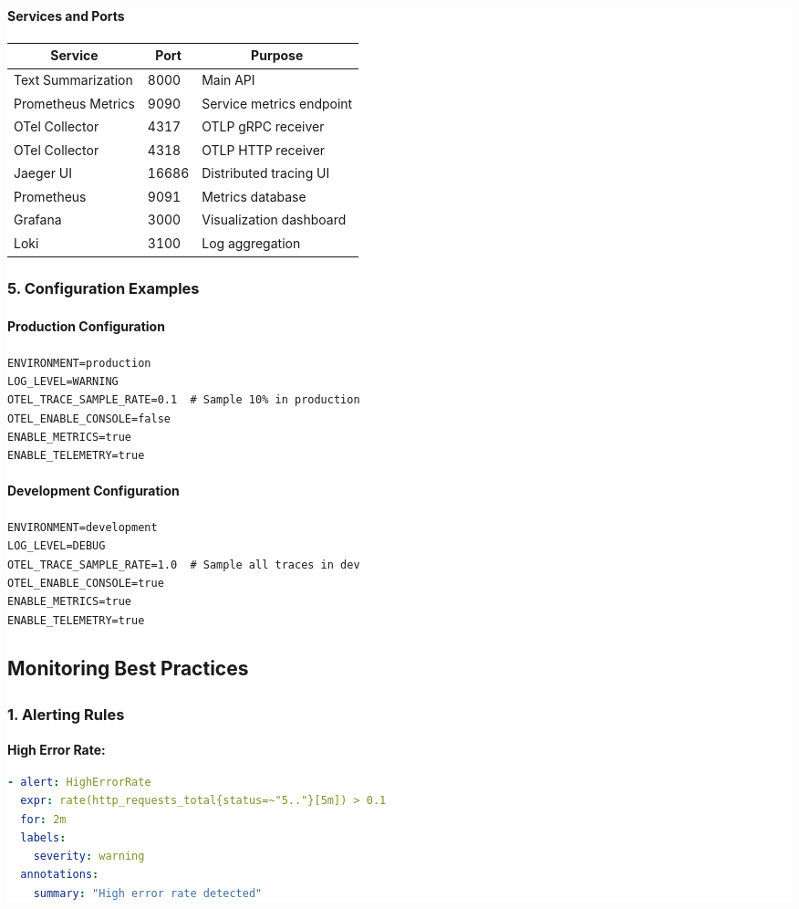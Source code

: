 #### Services and Ports

| Service | Port | Purpose |
|---------|------|---------|
| Text Summarization | 8000 | Main API |
| Prometheus Metrics | 9090 | Service metrics endpoint |
| OTel Collector | 4317 | OTLP gRPC receiver |
| OTel Collector | 4318 | OTLP HTTP receiver |
| Jaeger UI | 16686 | Distributed tracing UI |
| Prometheus | 9091 | Metrics database |
| Grafana | 3000 | Visualization dashboard |
| Loki | 3100 | Log aggregation |

### 5. Configuration Examples

#### Production Configuration
```env
ENVIRONMENT=production
LOG_LEVEL=WARNING
OTEL_TRACE_SAMPLE_RATE=0.1  # Sample 10% in production
OTEL_ENABLE_CONSOLE=false
ENABLE_METRICS=true
ENABLE_TELEMETRY=true
```

#### Development Configuration
```env
ENVIRONMENT=development
LOG_LEVEL=DEBUG
OTEL_TRACE_SAMPLE_RATE=1.0  # Sample all traces in dev
OTEL_ENABLE_CONSOLE=true
ENABLE_METRICS=true
ENABLE_TELEMETRY=true
```

## Monitoring Best Practices

### 1. Alerting Rules

**High Error Rate:**
```yaml
- alert: HighErrorRate
  expr: rate(http_requests_total{status=~"5.."}[5m]) > 0.1
  for: 2m
  labels:
    severity: warning
  annotations:
    summary: "High error rate detected"
```
